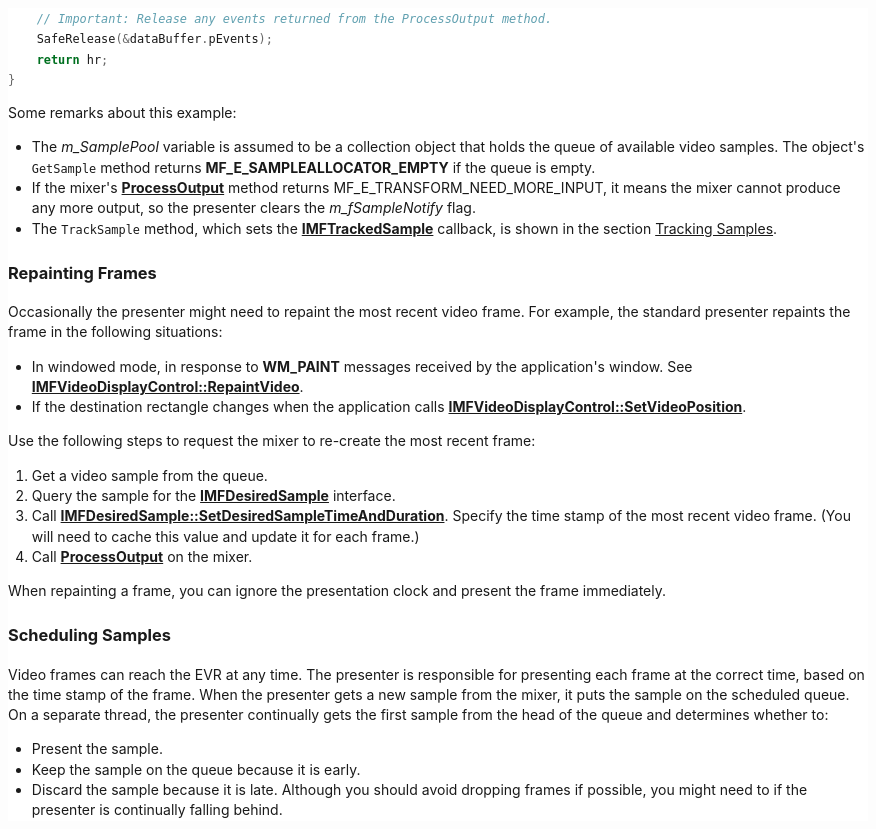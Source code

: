 ```C++
    // Important: Release any events returned from the ProcessOutput method.
    SafeRelease(&dataBuffer.pEvents);
    return hr;
}
```



Some remarks about this example:

-   The *m_SamplePool* variable is assumed to be a collection object that holds the queue of available video samples. The object's `GetSample` method returns **MF_E_SAMPLEALLOCATOR_EMPTY** if the queue is empty.
-   If the mixer's [**ProcessOutput**](/windows/desktop/api/mftransform/nf-mftransform-imftransform-processoutput) method returns MF_E_TRANSFORM_NEED_MORE_INPUT, it means the mixer cannot produce any more output, so the presenter clears the *m_fSampleNotify* flag.
-   The `TrackSample` method, which sets the [**IMFTrackedSample**](/windows/win32/api/mfidl/nn-mfidl-imftrackedsample) callback, is shown in the section [Tracking Samples](#tracking-samples).

### Repainting Frames

Occasionally the presenter might need to repaint the most recent video frame. For example, the standard presenter repaints the frame in the following situations:

-   In windowed mode, in response to **WM_PAINT** messages received by the application's window. See [**IMFVideoDisplayControl::RepaintVideo**](/windows/desktop/api/evr/nf-evr-imfvideodisplaycontrol-repaintvideo).
-   If the destination rectangle changes when the application calls [**IMFVideoDisplayControl::SetVideoPosition**](/windows/desktop/api/evr/nf-evr-imfvideodisplaycontrol-setvideoposition).

Use the following steps to request the mixer to re-create the most recent frame:

1.  Get a video sample from the queue.
2.  Query the sample for the [**IMFDesiredSample**](/windows/desktop/api/evr/nn-evr-imfdesiredsample) interface.
3.  Call [**IMFDesiredSample::SetDesiredSampleTimeAndDuration**](/windows/desktop/api/evr/nf-evr-imfdesiredsample-setdesiredsampletimeandduration). Specify the time stamp of the most recent video frame. (You will need to cache this value and update it for each frame.)
4.  Call [**ProcessOutput**](/windows/desktop/api/mftransform/nf-mftransform-imftransform-processoutput) on the mixer.

When repainting a frame, you can ignore the presentation clock and present the frame immediately.

### Scheduling Samples

Video frames can reach the EVR at any time. The presenter is responsible for presenting each frame at the correct time, based on the time stamp of the frame. When the presenter gets a new sample from the mixer, it puts the sample on the scheduled queue. On a separate thread, the presenter continually gets the first sample from the head of the queue and determines whether to:

-   Present the sample.
-   Keep the sample on the queue because it is early.
-   Discard the sample because it is late. Although you should avoid dropping frames if possible, you might need to if the presenter is continually falling behind.
